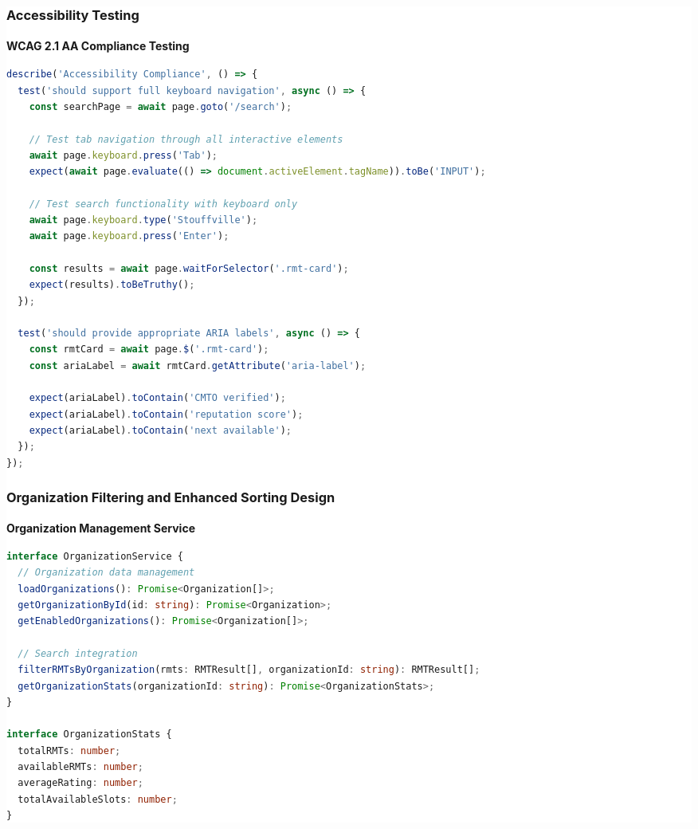 ### Accessibility Testing

**WCAG 2.1 AA Compliance Testing**
```typescript
describe('Accessibility Compliance', () => {
  test('should support full keyboard navigation', async () => {
    const searchPage = await page.goto('/search');
    
    // Test tab navigation through all interactive elements
    await page.keyboard.press('Tab');
    expect(await page.evaluate(() => document.activeElement.tagName)).toBe('INPUT');
    
    // Test search functionality with keyboard only
    await page.keyboard.type('Stouffville');
    await page.keyboard.press('Enter');
    
    const results = await page.waitForSelector('.rmt-card');
    expect(results).toBeTruthy();
  });
  
  test('should provide appropriate ARIA labels', async () => {
    const rmtCard = await page.$('.rmt-card');
    const ariaLabel = await rmtCard.getAttribute('aria-label');
    
    expect(ariaLabel).toContain('CMTO verified');
    expect(ariaLabel).toContain('reputation score');
    expect(ariaLabel).toContain('next available');
  });
});
```

### Organization Filtering and Enhanced Sorting Design

**Organization Management Service**
```typescript
interface OrganizationService {
  // Organization data management
  loadOrganizations(): Promise<Organization[]>;
  getOrganizationById(id: string): Promise<Organization>;
  getEnabledOrganizations(): Promise<Organization[]>;
  
  // Search integration
  filterRMTsByOrganization(rmts: RMTResult[], organizationId: string): RMTResult[];
  getOrganizationStats(organizationId: string): Promise<OrganizationStats>;
}

interface OrganizationStats {
  totalRMTs: number;
  availableRMTs: number;
  averageRating: number;
  totalAvailableSlots: number;
}
```
